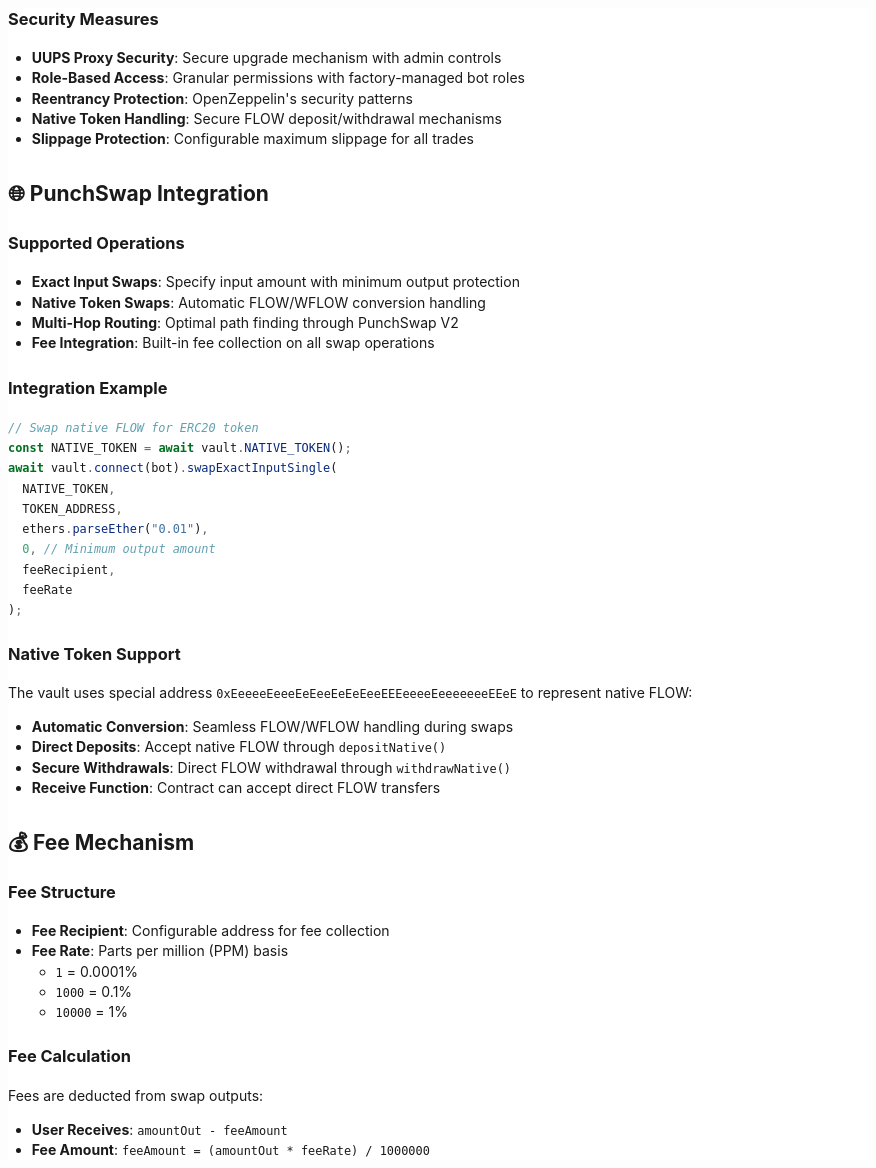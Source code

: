 ### Security Measures
- **UUPS Proxy Security**: Secure upgrade mechanism with admin controls
- **Role-Based Access**: Granular permissions with factory-managed bot roles
- **Reentrancy Protection**: OpenZeppelin's security patterns
- **Native Token Handling**: Secure FLOW deposit/withdrawal mechanisms
- **Slippage Protection**: Configurable maximum slippage for all trades

## 🌐 PunchSwap Integration

### Supported Operations
- **Exact Input Swaps**: Specify input amount with minimum output protection
- **Native Token Swaps**: Automatic FLOW/WFLOW conversion handling
- **Multi-Hop Routing**: Optimal path finding through PunchSwap V2
- **Fee Integration**: Built-in fee collection on all swap operations

### Integration Example
```javascript
// Swap native FLOW for ERC20 token
const NATIVE_TOKEN = await vault.NATIVE_TOKEN();
await vault.connect(bot).swapExactInputSingle(
  NATIVE_TOKEN,
  TOKEN_ADDRESS,
  ethers.parseEther("0.01"),
  0, // Minimum output amount
  feeRecipient,
  feeRate
);
```

### Native Token Support

The vault uses special address `0xEeeeeEeeeEeEeeEeEeEeeEEEeeeeEeeeeeeeEEeE` to represent native FLOW:
- **Automatic Conversion**: Seamless FLOW/WFLOW handling during swaps
- **Direct Deposits**: Accept native FLOW through `depositNative()`
- **Secure Withdrawals**: Direct FLOW withdrawal through `withdrawNative()`
- **Receive Function**: Contract can accept direct FLOW transfers

## 💰 Fee Mechanism

### Fee Structure
- **Fee Recipient**: Configurable address for fee collection
- **Fee Rate**: Parts per million (PPM) basis
  - `1` = 0.0001%
  - `1000` = 0.1%
  - `10000` = 1%

### Fee Calculation
Fees are deducted from swap outputs:
- **User Receives**: `amountOut - feeAmount`
- **Fee Amount**: `feeAmount = (amountOut * feeRate) / 1000000`
